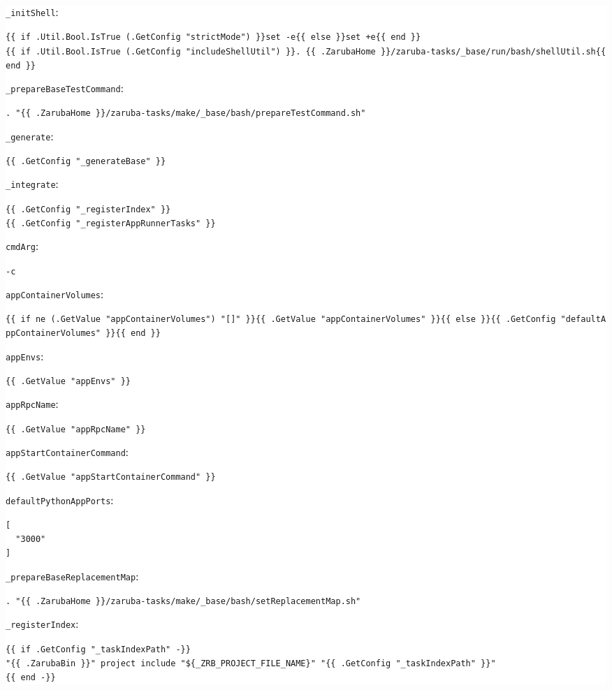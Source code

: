 `_initShell`:

    {{ if .Util.Bool.IsTrue (.GetConfig "strictMode") }}set -e{{ else }}set +e{{ end }}
    {{ if .Util.Bool.IsTrue (.GetConfig "includeShellUtil") }}. {{ .ZarubaHome }}/zaruba-tasks/_base/run/bash/shellUtil.sh{{ end }}



`_prepareBaseTestCommand`:

    . "{{ .ZarubaHome }}/zaruba-tasks/make/_base/bash/prepareTestCommand.sh"


`_generate`:

    {{ .GetConfig "_generateBase" }}


`_integrate`:

    {{ .GetConfig "_registerIndex" }}
    {{ .GetConfig "_registerAppRunnerTasks" }}



`cmdArg`:

    -c


`appContainerVolumes`:

    {{ if ne (.GetValue "appContainerVolumes") "[]" }}{{ .GetValue "appContainerVolumes" }}{{ else }}{{ .GetConfig "defaultAppContainerVolumes" }}{{ end }}


`appEnvs`:

    {{ .GetValue "appEnvs" }}


`appRpcName`:

    {{ .GetValue "appRpcName" }}


`appStartContainerCommand`:

    {{ .GetValue "appStartContainerCommand" }}


`defaultPythonAppPorts`:

    [
      "3000"
    ]



`_prepareBaseReplacementMap`:

    . "{{ .ZarubaHome }}/zaruba-tasks/make/_base/bash/setReplacementMap.sh"


`_registerIndex`:

    {{ if .GetConfig "_taskIndexPath" -}}
    "{{ .ZarubaBin }}" project include "${_ZRB_PROJECT_FILE_NAME}" "{{ .GetConfig "_taskIndexPath" }}"
    {{ end -}}
